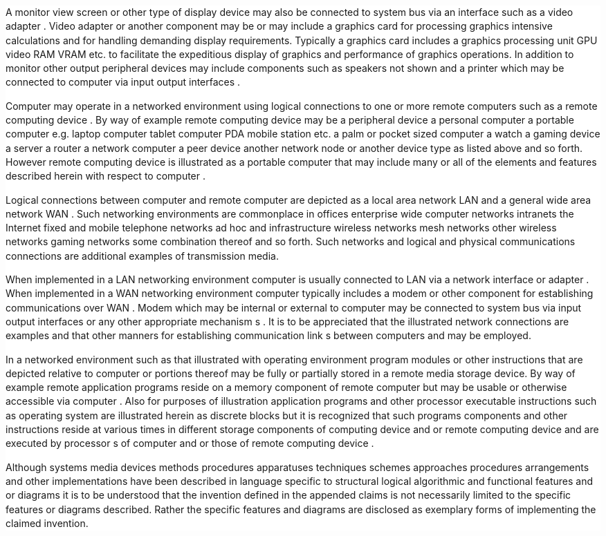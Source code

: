 A monitor view screen or other type of display device may also be connected to system bus via an interface such as a video adapter . Video adapter or another component may be or may include a graphics card for processing graphics intensive calculations and for handling demanding display requirements. Typically a graphics card includes a graphics processing unit GPU video RAM VRAM etc. to facilitate the expeditious display of graphics and performance of graphics operations. In addition to monitor other output peripheral devices may include components such as speakers not shown and a printer which may be connected to computer via input output interfaces .

Computer may operate in a networked environment using logical connections to one or more remote computers such as a remote computing device . By way of example remote computing device may be a peripheral device a personal computer a portable computer e.g. laptop computer tablet computer PDA mobile station etc. a palm or pocket sized computer a watch a gaming device a server a router a network computer a peer device another network node or another device type as listed above and so forth. However remote computing device is illustrated as a portable computer that may include many or all of the elements and features described herein with respect to computer .

Logical connections between computer and remote computer are depicted as a local area network LAN and a general wide area network WAN . Such networking environments are commonplace in offices enterprise wide computer networks intranets the Internet fixed and mobile telephone networks ad hoc and infrastructure wireless networks mesh networks other wireless networks gaming networks some combination thereof and so forth. Such networks and logical and physical communications connections are additional examples of transmission media.

When implemented in a LAN networking environment computer is usually connected to LAN via a network interface or adapter . When implemented in a WAN networking environment computer typically includes a modem or other component for establishing communications over WAN . Modem which may be internal or external to computer may be connected to system bus via input output interfaces or any other appropriate mechanism s . It is to be appreciated that the illustrated network connections are examples and that other manners for establishing communication link s between computers and may be employed.

In a networked environment such as that illustrated with operating environment program modules or other instructions that are depicted relative to computer or portions thereof may be fully or partially stored in a remote media storage device. By way of example remote application programs reside on a memory component of remote computer but may be usable or otherwise accessible via computer . Also for purposes of illustration application programs and other processor executable instructions such as operating system are illustrated herein as discrete blocks but it is recognized that such programs components and other instructions reside at various times in different storage components of computing device and or remote computing device and are executed by processor s of computer and or those of remote computing device .

Although systems media devices methods procedures apparatuses techniques schemes approaches procedures arrangements and other implementations have been described in language specific to structural logical algorithmic and functional features and or diagrams it is to be understood that the invention defined in the appended claims is not necessarily limited to the specific features or diagrams described. Rather the specific features and diagrams are disclosed as exemplary forms of implementing the claimed invention.

